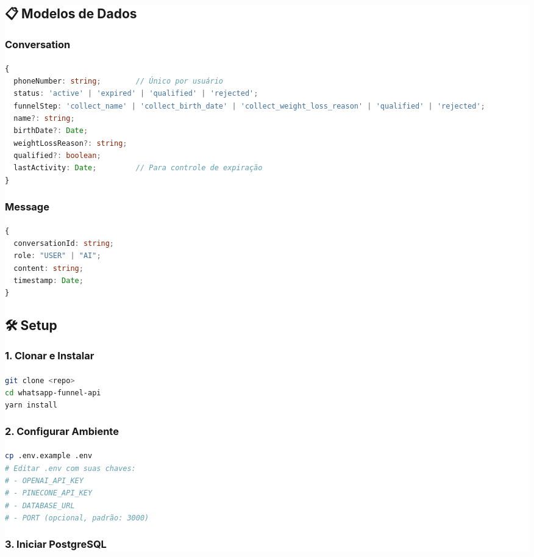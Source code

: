 ## 📋 Modelos de Dados

### Conversation

```typescript
{
  phoneNumber: string;        // Único por usuário
  status: 'active' | 'expired' | 'qualified' | 'rejected';
  funnelStep: 'collect_name' | 'collect_birth_date' | 'collect_weight_loss_reason' | 'qualified' | 'rejected';
  name?: string;
  birthDate?: Date;
  weightLossReason?: string;
  qualified?: boolean;
  lastActivity: Date;         // Para controle de expiração
}
```

### Message

```typescript
{
  conversationId: string;
  role: "USER" | "AI";
  content: string;
  timestamp: Date;
}
```

## 🛠️ Setup

### 1. **Clonar e Instalar**

```bash
git clone <repo>
cd whatsapp-funnel-api
yarn install
```

### 2. **Configurar Ambiente**

```bash
cp .env.example .env
# Editar .env com suas chaves:
# - OPENAI_API_KEY
# - PINECONE_API_KEY
# - DATABASE_URL
# - PORT (opcional, padrão: 3000)
```

### 3. **Iniciar PostgreSQL**
